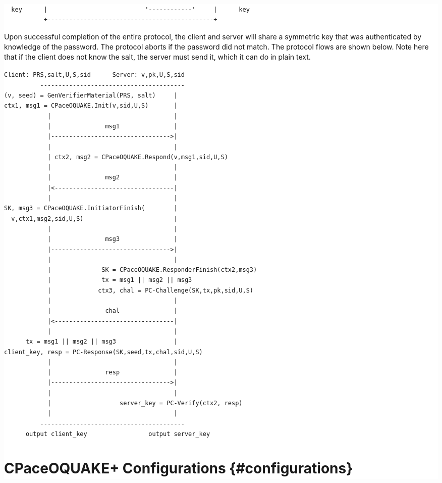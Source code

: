 ~~~ aasvg
  key      |                           '------------'     |      key
           +----------------------------------------------+
~~~

Upon successful completion of the entire protocol, the client and server will share a
symmetric key that was authenticated by knowledge of the password. The protocol
aborts if the password did not match. The protocol flows are shown below.
Note here that if the client does not know the salt, the server must send
it, which it can do in plain text.

~~~aasvg
Client: PRS,salt,U,S,sid      Server: v,pk,U,S,sid
          ----------------------------------------
(v, seed) = GenVerifierMaterial(PRS, salt)     |
ctx1, msg1 = CPaceOQUAKE.Init(v,sid,U,S)       |
            |                                  |
            |               msg1               |
            |--------------------------------->|
            |                                  |
            | ctx2, msg2 = CPaceOQUAKE.Respond(v,msg1,sid,U,S)
            |                                  |
            |               msg2               |
            |<---------------------------------|
            |                                  |
SK, msg3 = CPaceOQUAKE.InitiatorFinish(        |
  v,ctx1,msg2,sid,U,S)                         |
            |                                  |
            |               msg3               |
            |--------------------------------->|
            |                                  |
            |              SK = CPaceOQUAKE.ResponderFinish(ctx2,msg3)
            |              tx = msg1 || msg2 || msg3
            |             ctx3, chal = PC-Challenge(SK,tx,pk,sid,U,S)
            |                                  |
            |               chal               |
            |<---------------------------------|
            |                                  |
      tx = msg1 || msg2 || msg3                |
client_key, resp = PC-Response(SK,seed,tx,chal,sid,U,S)
            |                                  |
            |               resp               |
            |--------------------------------->|
            |                                  |
            |                   server_key = PC-Verify(ctx2, resp)
            |                                  |
          ----------------------------------------
      output client_key                 output server_key
~~~


# CPaceOQUAKE+ Configurations {#configurations}

